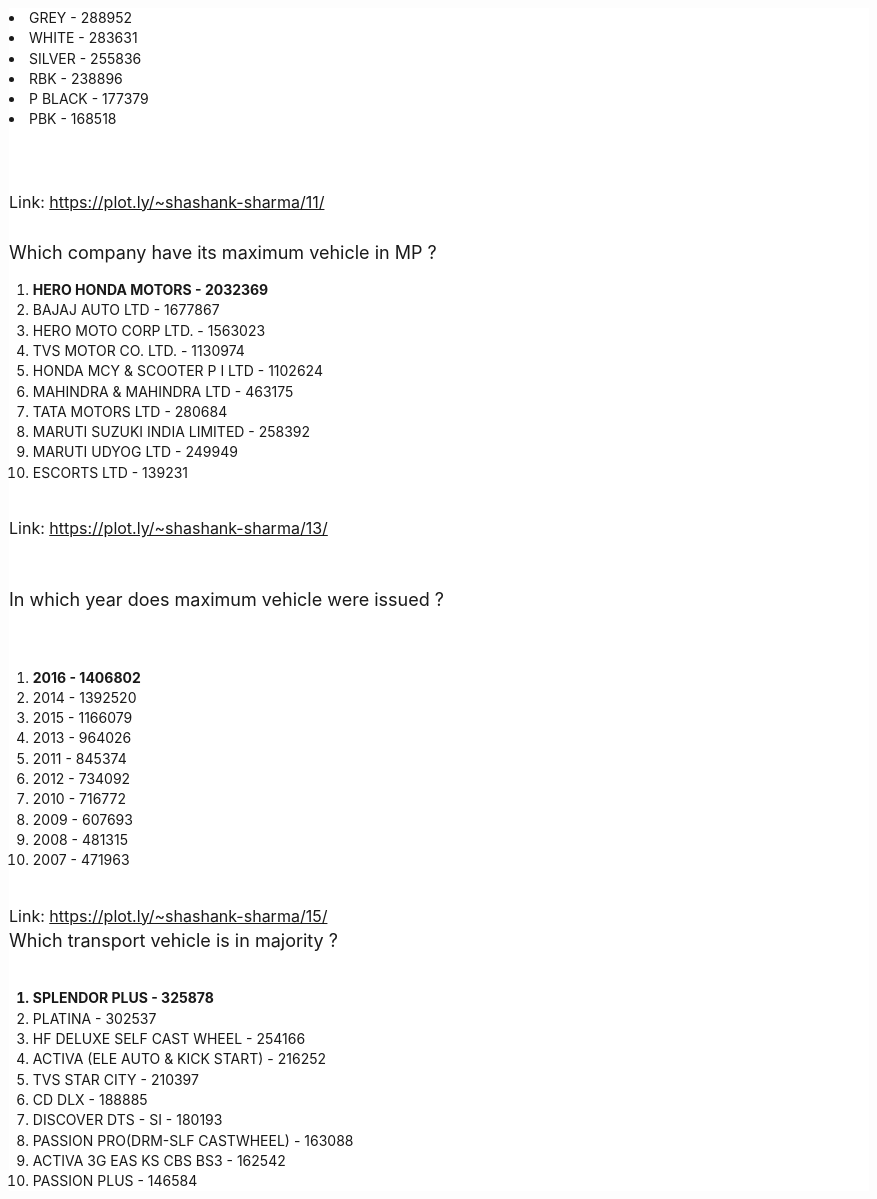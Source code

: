 <li>GREY - 288952</li>
<li>WHITE - 283631</li>
<li>SILVER - 255836</li>
<li>RBK - 238896</li>
<li>P BLACK - 177379</li>
<li>PBK - 168518</li>
</ol>
<br />
<br />
<iframe class="dark-invert" frameborder="0" height="800" scrolling="no" src="https://plot.ly/~shashank-sharma/11.embed" width="900"></iframe><br />
<span style="font-size: medium;">Link:&nbsp;<a href="https://plot.ly/~shashank-sharma/11/">https://plot.ly/~shashank-sharma/11/</a></span><br />
<span style="font-size: large;"><br /></span><span style="font-size: large;">Which company have its maximum vehicle in MP ?</span><br />
<ol style="text-align: left;">
<li><b>HERO HONDA MOTORS - 2032369</b></li>
<li>BAJAJ AUTO LTD - 1677867</li>
<li>HERO MOTO CORP LTD. - 1563023</li>
<li>TVS MOTOR CO. LTD. - 1130974</li>
<li>HONDA MCY &amp; SCOOTER P I LTD - 1102624</li>
<li>MAHINDRA &amp; MAHINDRA LTD - 463175</li>
<li>TATA MOTORS LTD - 280684</li>
<li>MARUTI SUZUKI INDIA LIMITED - 258392</li>
<li>MARUTI UDYOG LTD - 249949</li>
<li>ESCORTS LTD - 139231</li>
</ol>
<iframe class="dark-invert" frameborder="0" height="800" scrolling="no" src="https://plot.ly/~shashank-sharma/13.embed" width="900"></iframe><br />
<span style="font-size: medium;">Link:&nbsp;<a href="https://plot.ly/~shashank-sharma/13/">https://plot.ly/~shashank-sharma/13/</a><br /><span style="font-size: large;"><br /></span></span><br />
<span style="font-size: large;">In which year does maximum vehicle were issued ?</span><br />
<br />
<br />
<ol style="text-align: left;">
<li><b>2016 - 1406802</b></li>
<li>2014 - 1392520</li>
<li>2015 - 1166079</li>
<li>2013 - 964026</li>
<li>2011 - 845374</li>
<li>2012 - 734092</li>
<li>2010 - 716772</li>
<li>2009 - 607693</li>
<li>2008 - 481315</li>
<li>2007 - 471963</li>
</ol>
<iframe class="dark-invert" frameborder="0" height="800" scrolling="no" src="https://plot.ly/~shashank-sharma/15.embed" width="900"></iframe><br />
<span style="font-size: medium;">Link:&nbsp;<a href="https://plot.ly/~shashank-sharma/15/">https://plot.ly/~shashank-sharma/15/</a></span><br />
<span style="font-size: large;">Which transport vehicle is in majority ?</span><br />
<br />
<ol style="text-align: left;">
<li style="font-weight: bold;"><b>SPLENDOR PLUS - 325878</b></li>
<li>PLATINA - 302537</li>
<li>HF DELUXE SELF CAST WHEEL - 254166</li>
<li>ACTIVA (ELE AUTO &amp; KICK START) - 216252</li>
<li>TVS STAR CITY - 210397</li>
<li>CD DLX - 188885</li>
<li>DISCOVER DTS - SI - 180193</li>
<li>PASSION PRO(DRM-SLF CASTWHEEL) - 163088</li>
<li>ACTIVA 3G EAS KS CBS BS3 - 162542</li>
<li>PASSION PLUS - 146584</li>
</ol>